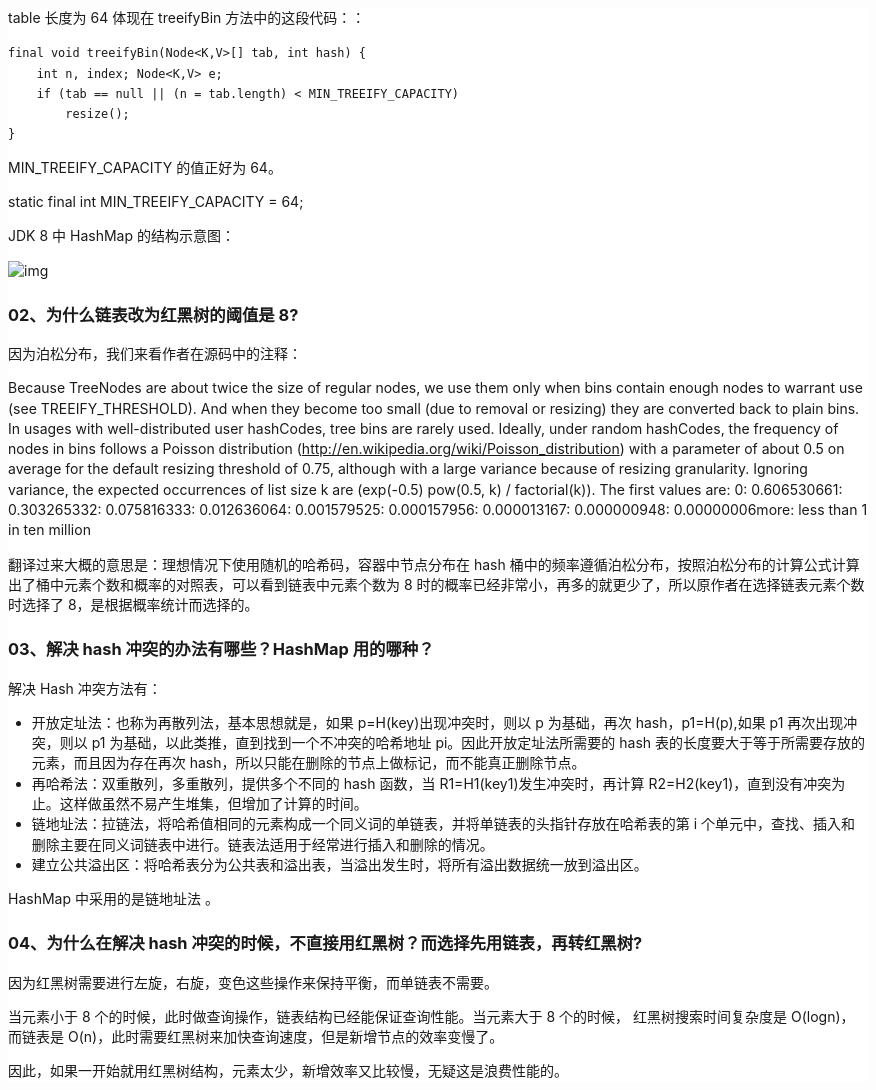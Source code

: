 table 长度为 64 体现在 treeifyBin 方法中的这段代码：：

```plain
final void treeifyBin(Node<K,V>[] tab, int hash) {
    int n, index; Node<K,V> e;
    if (tab == null || (n = tab.length) < MIN_TREEIFY_CAPACITY)
        resize();
}
```

MIN_TREEIFY_CAPACITY 的值正好为 64。

static final int MIN_TREEIFY_CAPACITY = 64;

JDK 8 中 HashMap 的结构示意图：

![img](https://cdn.nlark.com/yuque/0/2023/png/29236088/1675687075395-da2f2549-c04d-4286-a698-a2768a5e0f22.png)

### 02、为什么链表改为红黑树的阈值是 8?

因为泊松分布，我们来看作者在源码中的注释：

Because TreeNodes are about twice the size of regular nodes, we use them only when bins contain enough nodes to warrant use (see TREEIFY_THRESHOLD). And when they become too small (due to removal or resizing) they are converted back to plain bins. In usages with well-distributed user hashCodes, tree bins are rarely used. Ideally, under random hashCodes, the frequency of nodes in bins follows a Poisson distribution (http://en.wikipedia.org/wiki/Poisson_distribution) with a parameter of about 0.5 on average for the default resizing threshold of 0.75, although with a large variance because of resizing granularity. Ignoring variance, the expected occurrences of list size k are (exp(-0.5) pow(0.5, k) / factorial(k)). The first values are: 0: 0.606530661: 0.303265332: 0.075816333: 0.012636064: 0.001579525: 0.000157956: 0.000013167: 0.000000948: 0.00000006more: less than 1 in ten million

翻译过来大概的意思是：理想情况下使用随机的哈希码，容器中节点分布在 hash 桶中的频率遵循泊松分布，按照泊松分布的计算公式计算出了桶中元素个数和概率的对照表，可以看到链表中元素个数为 8 时的概率已经非常小，再多的就更少了，所以原作者在选择链表元素个数时选择了 8，是根据概率统计而选择的。

### 03、解决 hash 冲突的办法有哪些？HashMap 用的哪种？

解决 Hash 冲突方法有：

-   开放定址法：也称为再散列法，基本思想就是，如果 p=H(key)出现冲突时，则以 p 为基础，再次 hash，p1=H(p),如果 p1 再次出现冲突，则以 p1 为基础，以此类推，直到找到一个不冲突的哈希地址 pi。因此开放定址法所需要的 hash 表的长度要大于等于所需要存放的元素，而且因为存在再次 hash，所以只能在删除的节点上做标记，而不能真正删除节点。
-   再哈希法：双重散列，多重散列，提供多个不同的 hash 函数，当 R1=H1(key1)发生冲突时，再计算 R2=H2(key1)，直到没有冲突为止。这样做虽然不易产生堆集，但增加了计算的时间。
-   链地址法：拉链法，将哈希值相同的元素构成一个同义词的单链表，并将单链表的头指针存放在哈希表的第 i 个单元中，查找、插入和删除主要在同义词链表中进行。链表法适用于经常进行插入和删除的情况。
-   建立公共溢出区：将哈希表分为公共表和溢出表，当溢出发生时，将所有溢出数据统一放到溢出区。

HashMap 中采用的是链地址法 。

### 04、为什么在解决 hash 冲突的时候，不直接用红黑树？而选择先用链表，再转红黑树?

因为红黑树需要进行左旋，右旋，变色这些操作来保持平衡，而单链表不需要。

当元素小于 8 个的时候，此时做查询操作，链表结构已经能保证查询性能。当元素大于 8 个的时候， 红黑树搜索时间复杂度是 O(logn)，而链表是 O(n)，此时需要红黑树来加快查询速度，但是新增节点的效率变慢了。

因此，如果一开始就用红黑树结构，元素太少，新增效率又比较慢，无疑这是浪费性能的。
